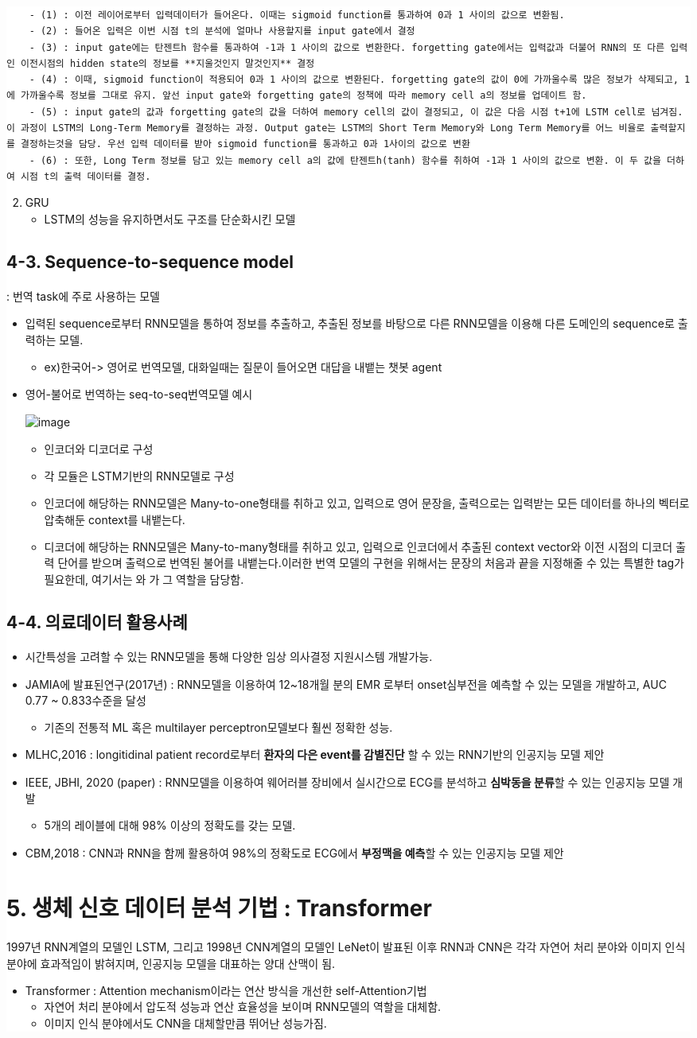         - (1) : 이전 레이어로부터 입력데이터가 들어온다. 이때는 sigmoid function를 통과하여 0과 1 사이의 값으로 변환됨. 
        - (2) : 들어온 입력은 이번 시점 t의 분석에 얼마나 사용할지를 input gate에서 결정
        - (3) : input gate에는 탄젠트h 함수를 통과하여 -1과 1 사이의 값으로 변환한다. forgetting gate에서는 입력값과 더불어 RNN의 또 다른 입력인 이전시점의 hidden state의 정보를 **지울것인지 말것인지** 결정
        - (4) : 이때, sigmoid function이 적용되어 0과 1 사이의 값으로 변환된다. forgetting gate의 값이 0에 가까울수록 많은 정보가 삭제되고, 1에 가까울수록 정보를 그대로 유지. 앞선 input gate와 forgetting gate의 정책에 따라 memory cell a의 정보를 업데이트 함.
        - (5) : input gate의 값과 forgetting gate의 값을 더하여 memory cell의 값이 결정되고, 이 값은 다음 시점 t+1에 LSTM cell로 넘겨짐. 이 과정이 LSTM의 Long-Term Memory를 결정하는 과정. Output gate는 LSTM의 Short Term Memory와 Long Term Memory를 어느 비율로 출력할지를 결정하는것을 담당. 우선 입력 데이터를 받아 sigmoid function를 통과하고 0과 1사이의 값으로 변환
        - (6) : 또한, Long Term 정보를 담고 있는 memory cell a의 값에 탄젠트h(tanh) 함수를 취하여 -1과 1 사이의 값으로 변환. 이 두 값을 더하여 시점 t의 출력 데이터를 결정.

2. GRU 
    - LSTM의 성능을 유지하면서도 구조를 단순화시킨 모델

## 4-3. Sequence-to-sequence model
: 번역 task에 주로 사용하는 모델

- 입력된 sequence로부터 RNN모델을 통하여 정보를 추출하고, 추출된 정보를 바탕으로 다른 RNN모델을 이용해 다른 도메인의 sequence로 출력하는 모델.
    - ex)한국어-> 영어로 번역모델, 대화일때는 질문이 들어오면 대답을 내뱉는 챗봇 agent

- 영어-불어로 번역하는 seq-to-seq번역모델 예시

    ![image](https://github.com/user-attachments/assets/c16a51fd-0474-49eb-b643-6bcef6b68457)

    - 인코더와 디코더로 구성
    - 각 모듈은 LSTM기반의 RNN모델로 구성
    - 인코더에 해당하는 RNN모델은 Many-to-one형태를 취하고 있고, 입력으로 영어 문장을, 출력으로는 입력받는 모든 데이터를 하나의 벡터로 압축해둔 context를 내뱉는다.

    - 디코더에 해당하는 RNN모델은 Many-to-many형태를 취하고 있고, 입력으로 인코더에서 추출된 context vector와 이전 시점의 디코더 출력 단어를 받으며 출력으로 번역된 불어를 내뱉는다.이러한 번역 모델의 구현을 위해서는 문장의 처음과 끝을 지정해줄 수 있는 특별한 tag가 필요한데, 여기서는 <sos>와 <eos>가 그 역할을 담당함.

## 4-4. 의료데이터 활용사례

- 시간특성을 고려할 수 있는 RNN모델을 통해 다양한 임상 의사결정 지원시스템 개발가능.

- JAMIA에 발표된연구(2017년) : RNN모델을 이용하여 12~18개월 분의 EMR 로부터 onset심부전을 예측할 수 있는 모델을 개발하고, AUC 0.77 ~ 0.833수준을 달성
    - 기존의 전통적 ML 혹은 multilayer perceptron모델보다 훨씬 정확한 성능.
- MLHC,2016 : longitidinal patient record로부터 **환자의 다은 event를 감별진단** 할 수 있는 RNN기반의 인공지능 모델 제안

- IEEE, JBHI, 2020 (paper) : RNN모델을 이용하여 웨어러블 장비에서 실시간으로 ECG를 분석하고 **심박동을 분류**할 수 있는 인공지능 모델 개발
    - 5개의 레이블에 대해 98% 이상의 정확도를 갖는 모델.

- CBM,2018 : CNN과 RNN을 함께 활용하여 98%의 정확도로 ECG에서 **부정맥을 예측**할 수 있는 인공지능 모델 제안

# 5. 생체 신호 데이터 분석 기법 : Transformer

1997년 RNN계열의 모델인 LSTM, 그리고 1998년 CNN계열의 모델인 LeNet이 발표된 이후 RNN과 CNN은 각각 자연어 처리 분야와 이미지 인식 분야에 효과적임이 밝혀지며, 인공지능 모델을 대표하는 양대 산맥이 됨.

- Transformer : Attention mechanism이라는 연산 방식을 개선한 self-Attention기법
    - 자연어 처리 분야에서 압도적 성능과 연산 효율성을 보이며 RNN모델의 역할을 대체함.
    - 이미지 인식 분야에서도 CNN을 대체할만큼 뛰어난 성능가짐.
